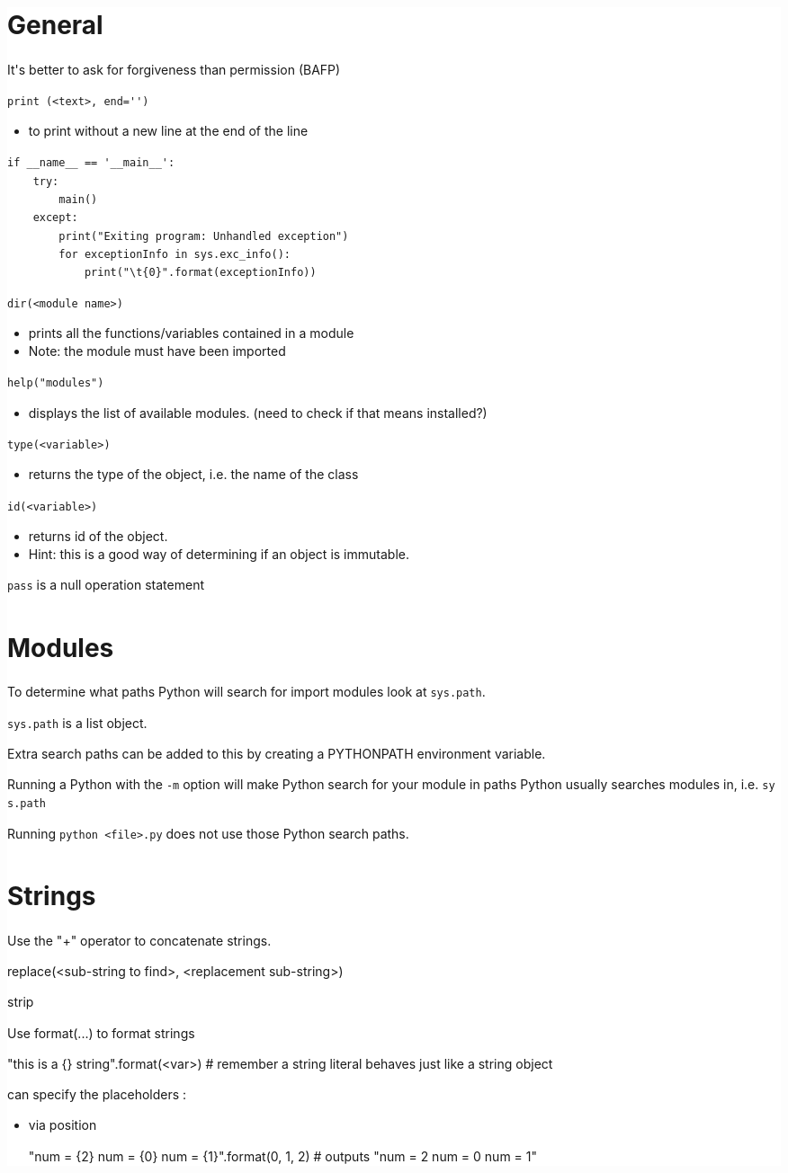 # General

It's better to ask for forgiveness than permission (BAFP)

```print (<text>, end='')```
* to print without a new line at the end of the line


```
if __name__ == '__main__':
    try:
        main()
    except:
        print("Exiting program: Unhandled exception")
        for exceptionInfo in sys.exc_info():
            print("\t{0}".format(exceptionInfo))
```

```dir(<module name>)```
* prints all the functions/variables contained in a module
* Note: the module must have been imported

```help("modules")```
* displays the list of available modules. (need to check if that means installed?)

```type(<variable>)```
* returns the type of the object, i.e. the name of the class

```id(<variable>)```
* returns id of the object.
* Hint: this is a good way of determining if an object is immutable.

```pass```			is a null operation statement

# Modules

To determine what paths Python will search for import modules look at ```sys.path```.

```sys.path``` is a list object.

Extra search paths can be added to this by creating a PYTHONPATH environment variable.

Running a Python with the `-m` option will make Python search for your module in paths Python usually searches modules in, i.e. `sys.path`

Running ```python <file>.py``` does not use those Python search paths.

# Strings

Use the "+" operator to concatenate strings.

replace(&lt;sub-string to find>, &lt;replacement sub-string>)

strip

Use format(...) to format strings

"this is a {} string".format(&lt;var>)            # remember a string literal behaves just like a string object

can specify the placeholders :

 - via position

   "num = {2} num = {0} num = {1}".format(0, 1, 2)   # outputs "num = 2 num = 0 num = 1"
```